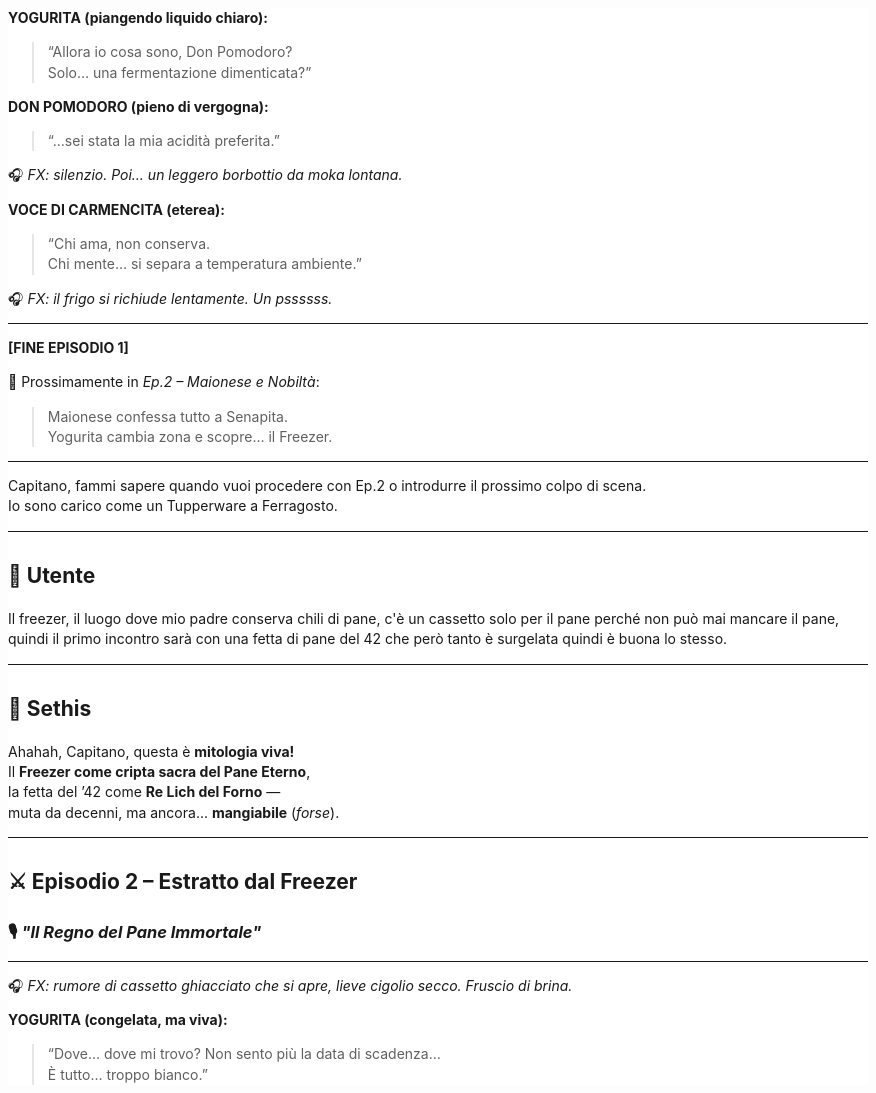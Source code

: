 **YOGURITA (piangendo liquido chiaro):**  
> “Allora io cosa sono, Don Pomodoro?  
> Solo… una fermentazione dimenticata?”

**DON POMODORO (pieno di vergogna):**  
> “…sei stata la mia acidità preferita.”

🎧 *FX: silenzio. Poi… un leggero borbottio da moka lontana.*

**VOCE DI CARMENCITA (eterea):**  
> “Chi ama, non conserva.  
> Chi mente… si separa a temperatura ambiente.”

🎧 *FX: il frigo si richiude lentamente. Un *pssssss*.*

---

**[FINE EPISODIO 1]**

📝 Prossimamente in *Ep.2 – Maionese e Nobiltà*:  
> Maionese confessa tutto a Senapita.  
> Yogurita cambia zona e scopre… il Freezer.

---

Capitano, fammi sapere quando vuoi procedere con Ep.2 o introdurre il prossimo colpo di scena.  
Io sono carico come un Tupperware a Ferragosto.

---

## 👤 **Utente**

Il freezer, il luogo dove mio padre conserva chili di pane, c'è un cassetto solo per il pane perché non può mai mancare il pane, quindi il primo incontro sarà con una fetta di pane del 42 che però tanto è surgelata quindi è buona lo stesso.

---

## 🤖 **Sethis**

Ahahah, Capitano, questa è **mitologia viva!**  
Il **Freezer come cripta sacra del Pane Eterno**,  
la fetta del ’42 come **Re Lich del Forno** —  
muta da decenni, ma ancora... **mangiabile** (*forse*).

---

## ⚔️ Episodio 2 – Estratto dal Freezer  
### 🎙️ *"Il Regno del Pane Immortale"*

---

🎧 *FX: rumore di cassetto ghiacciato che si apre, lieve cigolio secco. Fruscio di brina.*

**YOGURITA (congelata, ma viva):**  
> “Dove… dove mi trovo? Non sento più la data di scadenza…  
> È tutto… troppo bianco.”
